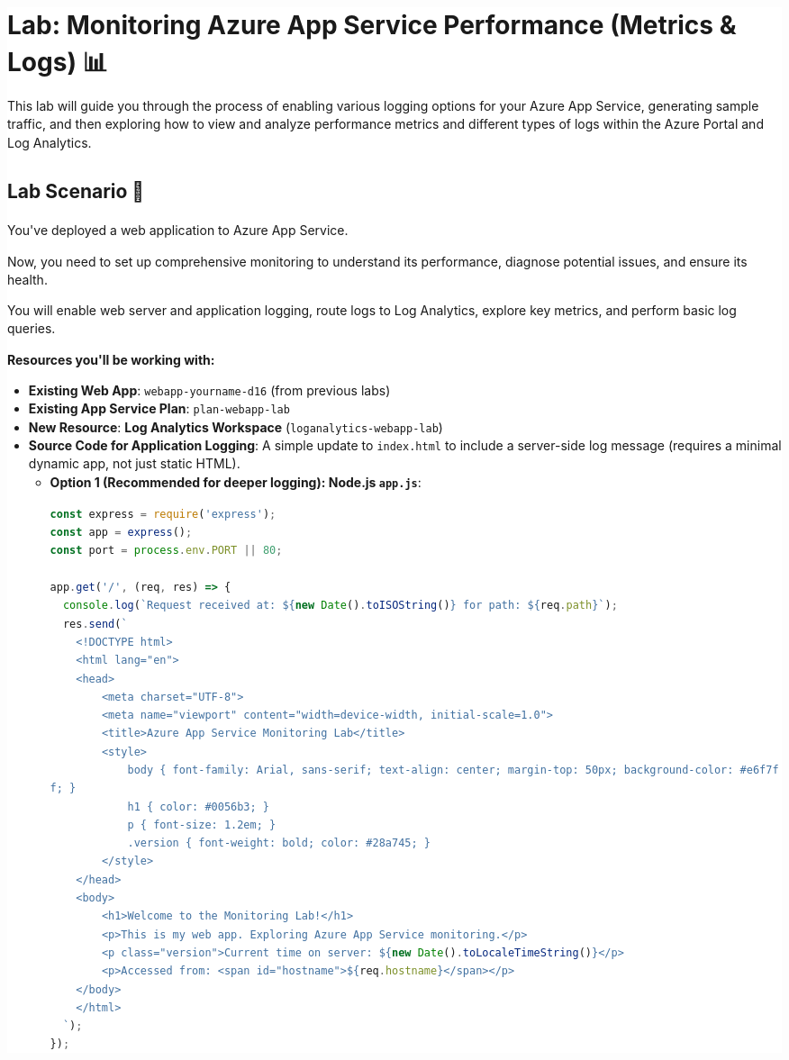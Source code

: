 # Lab: Monitoring Azure App Service Performance (Metrics & Logs) 📊

This lab will guide you through the process of enabling various logging options for your Azure App Service, generating sample traffic, and then exploring how to view and analyze performance metrics and different types of logs within the Azure Portal and Log Analytics.

## Lab Scenario 🏰

You've deployed a web application to Azure App Service. 

Now, you need to set up comprehensive monitoring to understand its performance, diagnose potential issues, and ensure its health. 

You will enable web server and application logging, route logs to Log Analytics, explore key metrics, and perform basic log queries.

**Resources you'll be working with:**

  * **Existing Web App**: `webapp-yourname-d16` (from previous labs)
  * **Existing App Service Plan**: `plan-webapp-lab`
  * **New Resource**: **Log Analytics Workspace** (`loganalytics-webapp-lab`)
  * **Source Code for Application Logging**: A simple update to `index.html` to include a server-side log message (requires a minimal dynamic app, not just static HTML).
      * **Option 1 (Recommended for deeper logging): Node.js `app.js`**:
        ```javascript
        const express = require('express');
        const app = express();
        const port = process.env.PORT || 80;

        app.get('/', (req, res) => {
          console.log(`Request received at: ${new Date().toISOString()} for path: ${req.path}`);
          res.send(`
            <!DOCTYPE html>
            <html lang="en">
            <head>
                <meta charset="UTF-8">
                <meta name="viewport" content="width=device-width, initial-scale=1.0">
                <title>Azure App Service Monitoring Lab</title>
                <style>
                    body { font-family: Arial, sans-serif; text-align: center; margin-top: 50px; background-color: #e6f7ff; }
                    h1 { color: #0056b3; }
                    p { font-size: 1.2em; }
                    .version { font-weight: bold; color: #28a745; }
                </style>
            </head>
            <body>
                <h1>Welcome to the Monitoring Lab!</h1>
                <p>This is my web app. Exploring Azure App Service monitoring.</p>
                <p class="version">Current time on server: ${new Date().toLocaleTimeString()}</p>
                <p>Accessed from: <span id="hostname">${req.hostname}</span></p>
            </body>
            </html>
          `);
        });
